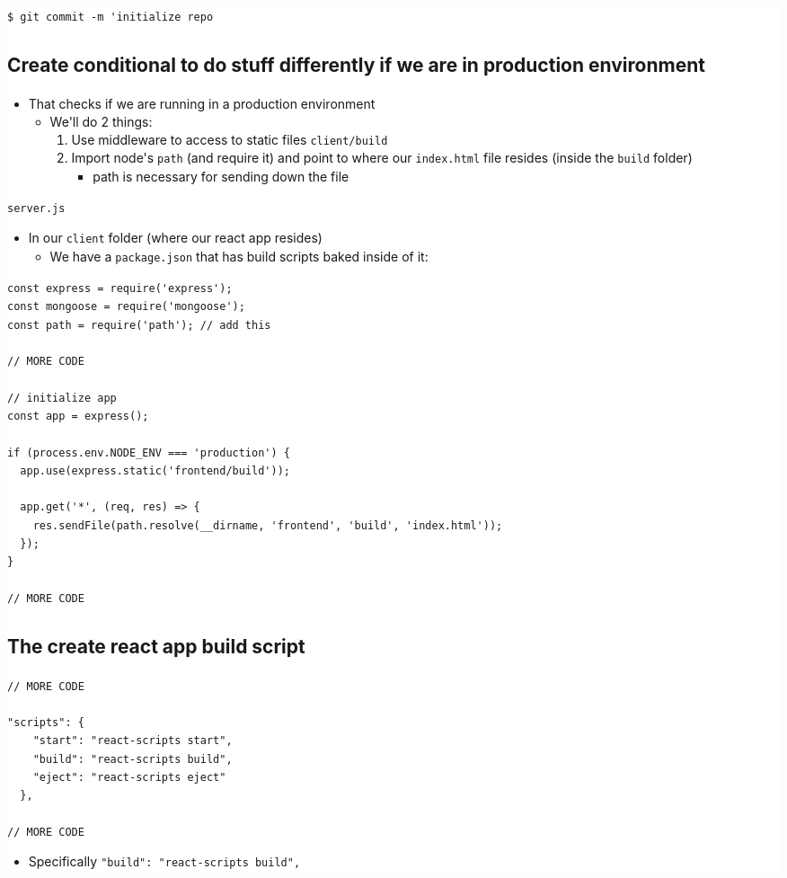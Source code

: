 `$ git commit -m 'initialize repo`

## Create conditional to do stuff differently if we are in production environment
* That checks if we are running in a production environment
    - We'll do 2 things:
        1. Use middleware to access to static files `client/build`
        2. Import node's `path` (and require it) and point to where our `index.html` file resides (inside the `build` folder)
            - path is necessary for sending down the file

`server.js`

* In our `client` folder (where our react app resides)
    - We have a `package.json` that has build scripts baked inside of it:

```
const express = require('express');
const mongoose = require('mongoose');
const path = require('path'); // add this

// MORE CODE

// initialize app
const app = express();

if (process.env.NODE_ENV === 'production') {
  app.use(express.static('frontend/build'));

  app.get('*', (req, res) => {
    res.sendFile(path.resolve(__dirname, 'frontend', 'build', 'index.html'));
  });
}

// MORE CODE
```

## The create react app build script

```
// MORE CODE

"scripts": {
    "start": "react-scripts start",
    "build": "react-scripts build",
    "eject": "react-scripts eject"
  },

// MORE CODE
```

* Specifically `"build": "react-scripts build",`
